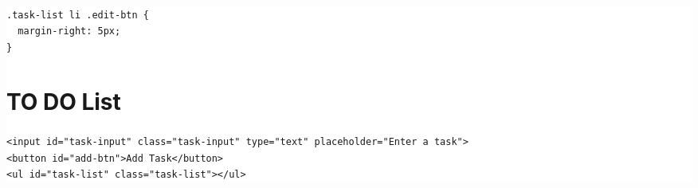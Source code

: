     .task-list li .edit-btn {
      margin-right: 5px;
    }
  </style>
</head>
<body>
  <div class="container">
    <div class="header">
      <h1>TO DO List</h1>
    </div>
    
    <input id="task-input" class="task-input" type="text" placeholder="Enter a task">
    <button id="add-btn">Add Task</button>
    <ul id="task-list" class="task-list"></ul>
  </div>

  <script>
    // Get elements
    const taskInput = document.getElementById('task-input');
    const addBtn = document.getElementById('add-btn');
    const taskList = document.getElementById('task-list');

    // Add task function
    function addTask() {
      const task = taskInput.value;
      if (task.trim() === '') return;

      const li = document.createElement('li');
      li.innerHTML = `
        <span class="task">${task}</span>
        <button class="edit-btn">Edit</button>
        <button class="delete-btn">Delete</button>
      `;

      taskList.appendChild(li);
      taskInput.value = '';
    }

    // Edit task function
    function editTask(e) {
      const taskSpan = e.target.previousElementSibling;
      const newTask = prompt('Edit task:', taskSpan.innerText);

      if (newTask && newTask.trim() !== '') {
        taskSpan.innerText = newTask;
      }
    }

    // Delete task function
    function deleteTask(e) {
      if (e.target.classList.contains('delete-btn')) {
        e.target.parentElement.remove();
      }
    }

